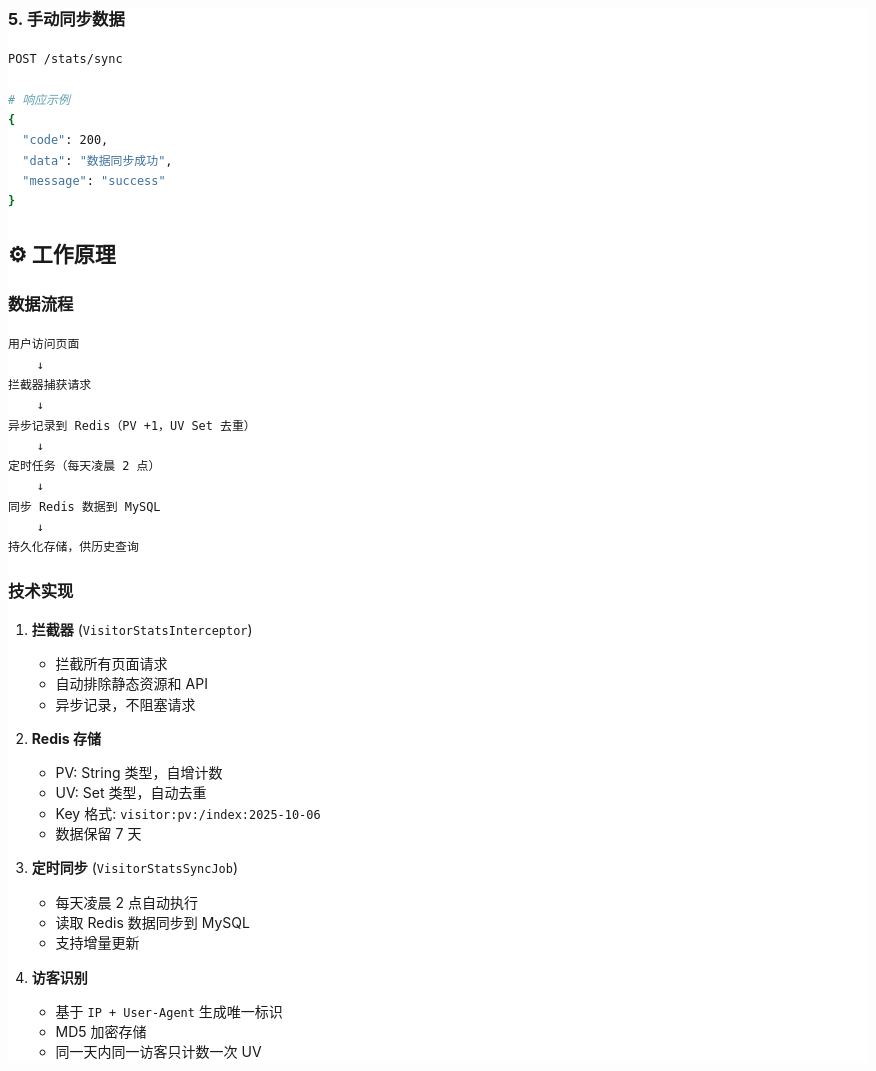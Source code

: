 ### 5. 手动同步数据

```bash
POST /stats/sync

# 响应示例
{
  "code": 200,
  "data": "数据同步成功",
  "message": "success"
}
```

## ⚙️ 工作原理

### 数据流程

```
用户访问页面
    ↓
拦截器捕获请求
    ↓
异步记录到 Redis（PV +1，UV Set 去重）
    ↓
定时任务（每天凌晨 2 点）
    ↓
同步 Redis 数据到 MySQL
    ↓
持久化存储，供历史查询
```

### 技术实现

1. **拦截器** (`VisitorStatsInterceptor`)
   - 拦截所有页面请求
   - 自动排除静态资源和 API
   - 异步记录，不阻塞请求

2. **Redis 存储**
   - PV: String 类型，自增计数
   - UV: Set 类型，自动去重
   - Key 格式: `visitor:pv:/index:2025-10-06`
   - 数据保留 7 天

3. **定时同步** (`VisitorStatsSyncJob`)
   - 每天凌晨 2 点自动执行
   - 读取 Redis 数据同步到 MySQL
   - 支持增量更新

4. **访客识别**
   - 基于 `IP + User-Agent` 生成唯一标识
   - MD5 加密存储
   - 同一天内同一访客只计数一次 UV
